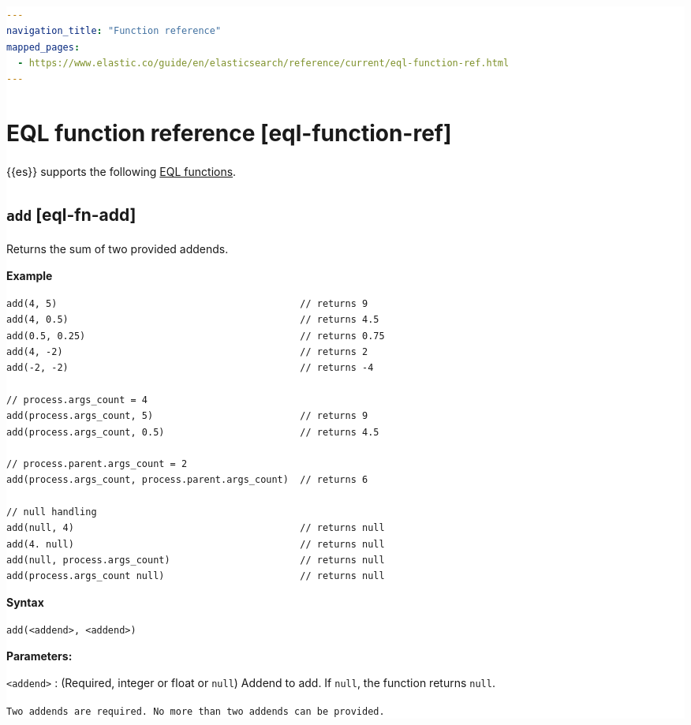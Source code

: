 ```yaml
---
navigation_title: "Function reference"
mapped_pages:
  - https://www.elastic.co/guide/en/elasticsearch/reference/current/eql-function-ref.html
---
```


# EQL function reference [eql-function-ref]


{{es}} supports the following [EQL functions](/reference/query-languages/eql/eql-syntax.md#eql-functions).


## `add` [eql-fn-add]

Returns the sum of two provided addends.

**Example**

```eql
add(4, 5)                                           // returns 9
add(4, 0.5)                                         // returns 4.5
add(0.5, 0.25)                                      // returns 0.75
add(4, -2)                                          // returns 2
add(-2, -2)                                         // returns -4

// process.args_count = 4
add(process.args_count, 5)                          // returns 9
add(process.args_count, 0.5)                        // returns 4.5

// process.parent.args_count = 2
add(process.args_count, process.parent.args_count)  // returns 6

// null handling
add(null, 4)                                        // returns null
add(4. null)                                        // returns null
add(null, process.args_count)                       // returns null
add(process.args_count null)                        // returns null
```

**Syntax**

```txt
add(<addend>, <addend>)
```

**Parameters:**

`<addend>`
:   (Required, integer or float or `null`) Addend to add. If `null`, the function returns `null`.

    Two addends are required. No more than two addends can be provided.
